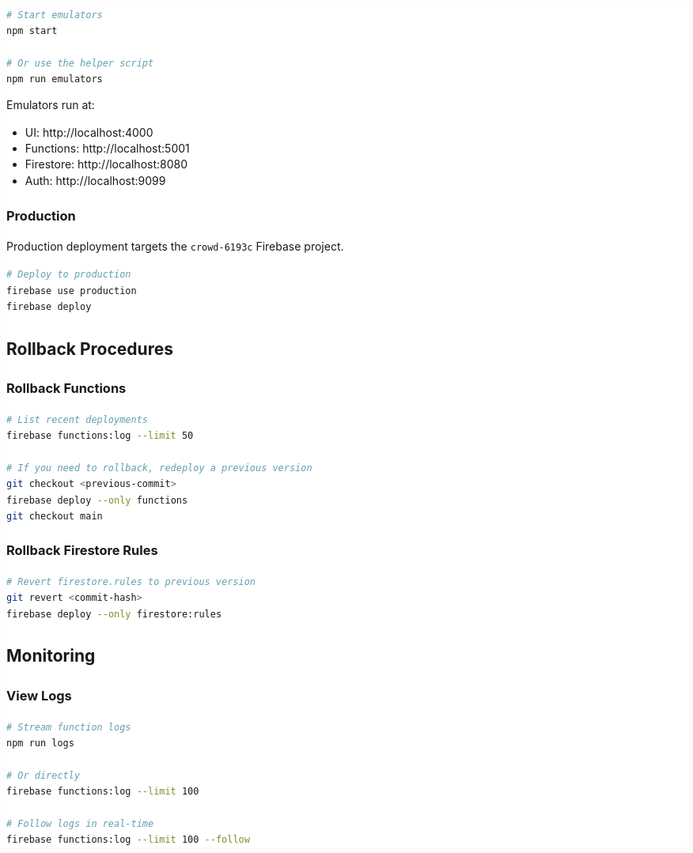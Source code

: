 ```bash
# Start emulators
npm start

# Or use the helper script
npm run emulators
```

Emulators run at:
- UI: http://localhost:4000
- Functions: http://localhost:5001
- Firestore: http://localhost:8080
- Auth: http://localhost:9099

### Production

Production deployment targets the `crowd-6193c` Firebase project.

```bash
# Deploy to production
firebase use production
firebase deploy
```

## Rollback Procedures

### Rollback Functions

```bash
# List recent deployments
firebase functions:log --limit 50

# If you need to rollback, redeploy a previous version
git checkout <previous-commit>
firebase deploy --only functions
git checkout main
```

### Rollback Firestore Rules

```bash
# Revert firestore.rules to previous version
git revert <commit-hash>
firebase deploy --only firestore:rules
```

## Monitoring

### View Logs

```bash
# Stream function logs
npm run logs

# Or directly
firebase functions:log --limit 100

# Follow logs in real-time
firebase functions:log --limit 100 --follow
```
